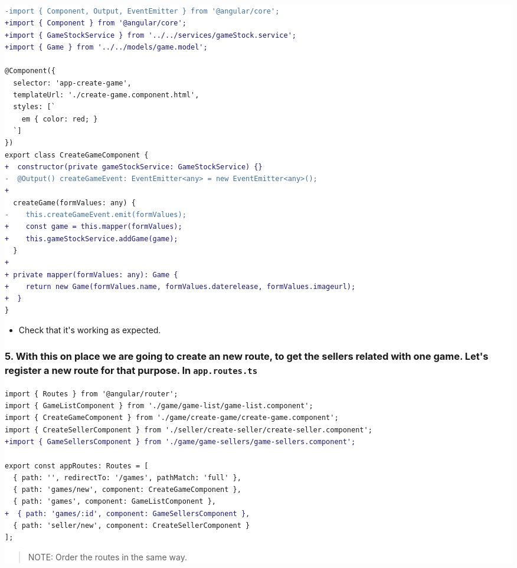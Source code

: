 ```diff
-import { Component, Output, EventEmitter } from '@angular/core';
+import { Component } from '@angular/core';
+import { GameStockService } from '../../services/gameStock.service';
+import { Game } from '../../models/game.model';

@Component({
  selector: 'app-create-game',
  templateUrl: './create-game.component.html',
  styles: [`
    em { color: red; }
  `]
})
export class CreateGameComponent {
+  constructor(private gameStockService: GameStockService) {}
-  @Output() createGameEvent: EventEmitter<any> = new EventEmitter<any>();
+
  createGame(formValues: any) {
-    this.createGameEvent.emit(formValues);
+    const game = this.mapper(formValues);
+    this.gameStockService.addGame(game);
  }
+
+ private mapper(formValues: any): Game {
+    return new Game(formValues.name, formValues.daterelease, formValues.imageurl);
+  }
}
```
* Check that it's working as expected.

### 5. With this on place we are going to create an new route, to get the sellers related with one game. Let's register a new route for that purpose. In `app.routes.ts`

```diff app.routes.ts
import { Routes } from '@angular/router';
import { GameListComponent } from './game/game-list/game-list.component';
import { CreateGameComponent } from './game/create-game/create-game.component';
import { CreateSellerComponent } from './seller/create-seller/create-seller.component';
+import { GameSellersComponent } from './game/game-sellers/game-sellers.component';

export const appRoutes: Routes = [
  { path: '', redirectTo: '/games', pathMatch: 'full' },
  { path: 'games/new', component: CreateGameComponent },
  { path: 'games', component: GameListComponent },
+  { path: 'games/:id', component: GameSellersComponent },
  { path: 'seller/new', component: CreateSellerComponent }
];


```

>NOTE: Order the routes in the same way.
